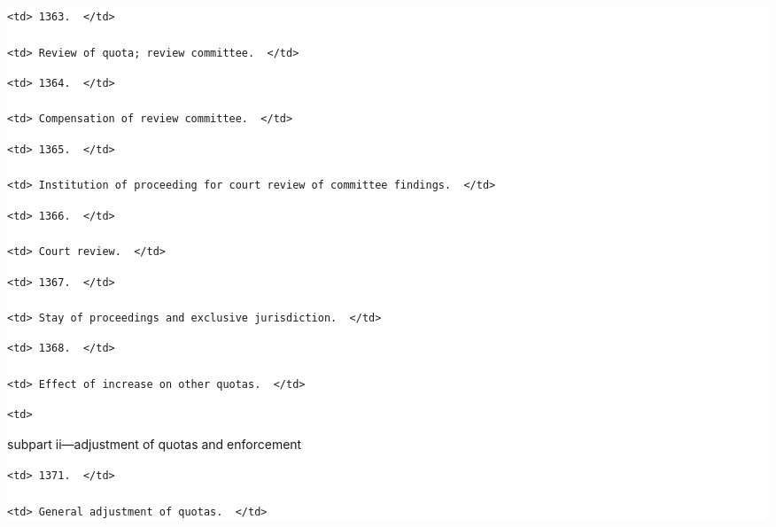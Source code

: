   <tr>

    <td> 1363.  </td>

    <td> Review of quota; review committee.  </td>

  </tr>

  <tr>

    <td> 1364.  </td>

    <td> Compensation of review committee.  </td>

  </tr>

  <tr>

    <td> 1365.  </td>

    <td> Institution of proceeding for court review of committee findings.  </td>

  </tr>

  <tr>

    <td> 1366.  </td>

    <td> Court review.  </td>

  </tr>

  <tr>

    <td> 1367.  </td>

    <td> Stay of proceedings and exclusive jurisdiction.  </td>

  </tr>

  <tr>

    <td> 1368.  </td>

    <td> Effect of increase on other quotas.  </td>

  </tr>

  <tr>

    <td> 

subpart ii—adjustment of quotas and enforcement  </td>

  </tr>

  <tr>

    <td> 1371.  </td>

    <td> General adjustment of quotas.  </td>

  </tr>

  <tr>

